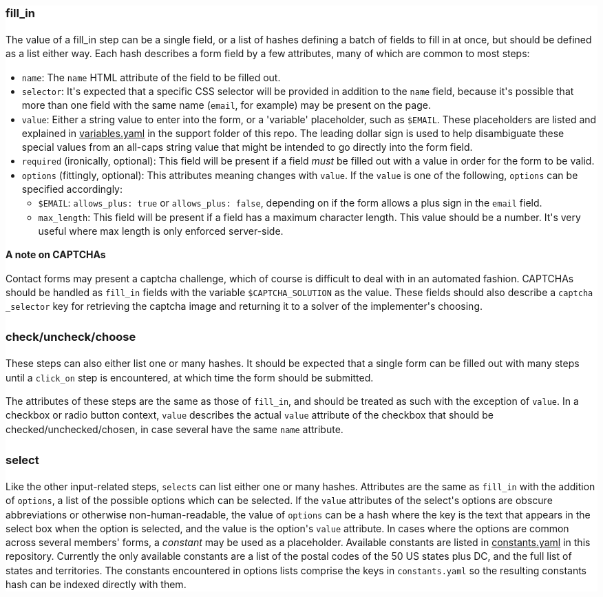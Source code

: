 ### fill_in

The value of a fill_in step can be a single field, or a list of hashes
defining a batch of fields to fill in at once, but should be defined as
a list either way. Each hash describes a form field by a few attributes,
many of which are common to most steps:

- `name`: The `name` HTML attribute of the field to be filled out.
- `selector`: It's expected that a specific CSS selector will be provided in 
    addition to the `name` field, because it's possible that more than one field 
    with the same name (`email`, for example) may be present on the page.
- `value`: Either a string value to enter into the form, or a 'variable' 
    placeholder, such as `$EMAIL`. These placeholders are listed and explained in 
    [variables.yaml](../support/variables.yaml) in the support folder of this repo.
    The leading dollar sign is used to help disambiguate these special values from 
    an all-caps string value that might be intended to go directly into the form 
    field.
- `required` (ironically, optional): This field will be present if a field *must* 
    be filled out with a value in order for the form to be valid.
- `options` (fittingly, optional): This attributes meaning changes with `value`. If
    the `value` is one of the following, `options` can be specified accordingly:
  - `$EMAIL`: `allows_plus: true` or `allows_plus: false`, depending on if the form
      allows a plus sign in the `email` field.
  - `max_length`: This field will be present if a field has a maximum character length. 
    This value should be a number. It's very useful where max length is only enforced server-side.

**A note on CAPTCHAs**

Contact forms may present a captcha challenge, which of course is difficult
to deal with in an automated fashion. CAPTCHAs should be handled as `fill_in`
fields with the variable `$CAPTCHA_SOLUTION` as the value. These fields should
also describe a `captcha_selector` key for retrieving the captcha image and
returning it to a solver of the implementer's choosing.

### check/uncheck/choose

These steps can also either list one or many hashes. It should be expected
that a single form can be filled out with many steps until a `click_on` step
is encountered, at which time the form should be submitted.

The attributes of these steps are the same as those of `fill_in`, and should
be treated as such with the exception of `value`. In a checkbox or radio
button context, `value` describes the actual `value` attribute of the checkbox
that should be checked/unchecked/chosen, in case several have the same `name` attribute.

### select

Like the other input-related steps, `select`s can list either one or many hashes.
Attributes are the same as `fill_in` with the addition of `options`, a list
of the possible options which can be selected. If the `value` attributes of
the select's options are obscure abbreviations or otherwise non-human-readable,
the value of `options` can be a hash where the key is the text that appears
in the select box when the option is selected, and the value is the option's
`value` attribute. In cases where the options are common across several
members' forms, a *constant* may be used as a placeholder. Available constants
are listed in [constants.yaml](../support/constants.yaml) in this repository.
Currently the only available constants are a list of the postal codes of the
50 US states plus DC, and the full list of states and territories. The constants
encountered in options lists comprise the keys in `constants.yaml` so the resulting
constants hash can be indexed directly with them.
